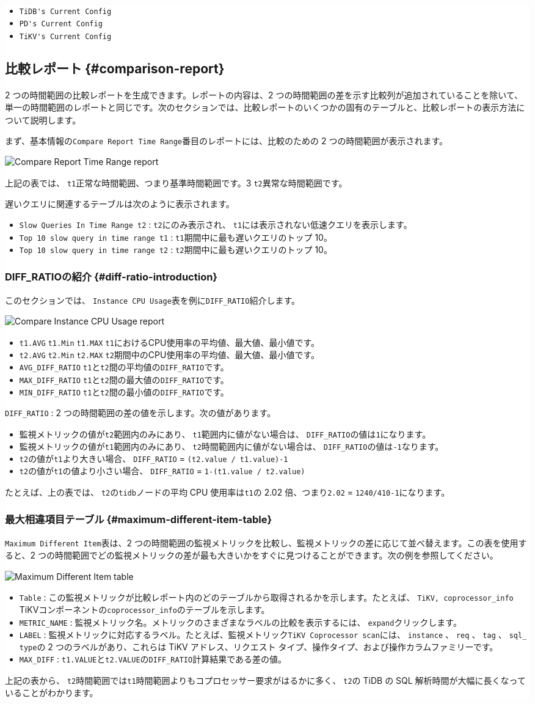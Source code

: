 -   `TiDB's Current Config`
-   `PD's Current Config`
-   `TiKV's Current Config`

## 比較レポート {#comparison-report}

2 つの時間範囲の比較レポートを生成できます。レポートの内容は、2 つの時間範囲の差を示す比較列が追加されていることを除いて、単一の時間範囲のレポートと同じです。次のセクションでは、比較レポートのいくつかの固有のテーブルと、比較レポートの表示方法について説明します。

まず、基本情報の`Compare Report Time Range`番目のレポートには、比較のための 2 つの時間範囲が表示されます。

![Compare Report Time Range report](https://download.pingcap.com/images/docs/dashboard/dashboard-diagnostics-compare-time.png)

上記の表では、 `t1`正常な時間範囲、つまり基準時間範囲です。3 `t2`異常な時間範囲です。

遅いクエリに関連するテーブルは次のように表示されます。

-   `Slow Queries In Time Range t2` : `t2`にのみ表示され、 `t1`には表示されない低速クエリを表示します。
-   `Top 10 slow query in time range t1` : `t1`期間中に最も遅いクエリのトップ 10。
-   `Top 10 slow query in time range t2` : `t2`期間中に最も遅いクエリのトップ 10。

### DIFF_RATIOの紹介 {#diff-ratio-introduction}

このセクションでは、 `Instance CPU Usage`表を例に`DIFF_RATIO`紹介します。

![Compare Instance CPU Usage report](https://download.pingcap.com/images/docs/dashboard/dashboard-diagnostics-compare-instance-cpu-usage.png)

-   `t1.AVG` `t1.Min` `t1.MAX` `t1`におけるCPU使用率の平均値、最大値、最小値です。
-   `t2.AVG` `t2.Min` `t2.MAX` `t2`期間中のCPU使用率の平均値、最大値、最小値です。
-   `AVG_DIFF_RATIO` `t1`と`t2`間の平均値の`DIFF_RATIO`です。
-   `MAX_DIFF_RATIO` `t1`と`t2`間の最大値の`DIFF_RATIO`です。
-   `MIN_DIFF_RATIO` `t1`と`t2`間の最小値の`DIFF_RATIO`です。

`DIFF_RATIO` : 2 つの時間範囲の差の値を示します。次の値があります。

-   監視メトリックの値が`t2`範囲内のみにあり、 `t1`範囲内に値がない場合は、 `DIFF_RATIO`の値は`1`になります。
-   監視メトリックの値が`t1`範囲内のみにあり、 `t2`時間範囲内に値がない場合は、 `DIFF_RATIO`の値は`-1`なります。
-   `t2`の値が`t1`より大きい場合、 `DIFF_RATIO` = `(t2.value / t1.value)-1`
-   `t2`の値が`t1`の値より小さい場合、 `DIFF_RATIO` = `1-(t1.value / t2.value)`

たとえば、上の表では、 `t2`の`tidb`ノードの平均 CPU 使用率は`t1`の 2.02 倍、つまり`2.02` = `1240/410-1`になります。

### 最大相違項目テーブル {#maximum-different-item-table}

`Maximum Different Item`表は、2 つの時間範囲の監視メトリックを比較し、監視メトリックの差に応じて並べ替えます。この表を使用すると、2 つの時間範囲でどの監視メトリックの差が最も大きいかをすぐに見つけることができます。次の例を参照してください。

![Maximum Different Item table](https://download.pingcap.com/images/docs/dashboard/dashboard-diagnostics-maximum-different-item.png)

-   `Table` : この監視メトリックが比較レポート内のどのテーブルから取得されるかを示します。たとえば、 `TiKV, coprocessor_info` TiKVコンポーネントの`coprocessor_info`のテーブルを示します。
-   `METRIC_NAME` : 監視メトリック名。メトリックのさまざまなラベルの比較を表示するには、 `expand`クリックします。
-   `LABEL` : 監視メトリックに対応するラベル。たとえば、監視メトリック`TiKV Coprocessor scan`には、 `instance` 、 `req` 、 `tag` 、 `sql_type`の 2 つのラベルがあり、これらは TiKV アドレス、リクエスト タイプ、操作タイプ、および操作カラムファミリーです。
-   `MAX_DIFF` : `t1.VALUE`と`t2.VALUE`の`DIFF_RATIO`計算結果である差の値。

上記の表から、 `t2`時間範囲では`t1`時間範囲よりもコプロセッサー要求がはるかに多く、 `t2`の TiDB の SQL 解析時間が大幅に長くなっていることがわかります。

